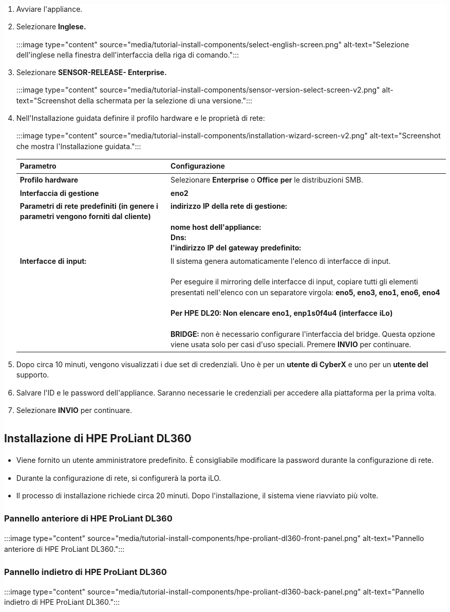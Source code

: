 1. Avviare l'appliance.

1. Selezionare **Inglese.**

    :::image type="content" source="media/tutorial-install-components/select-english-screen.png" alt-text="Selezione dell'inglese nella finestra dell'interfaccia della riga di comando.":::

1. Selezionare **SENSOR-RELEASE- <version> Enterprise.**

    :::image type="content" source="media/tutorial-install-components/sensor-version-select-screen-v2.png" alt-text="Screenshot della schermata per la selezione di una versione.":::

1. Nell'Installazione guidata definire il profilo hardware e le proprietà di rete:

    :::image type="content" source="media/tutorial-install-components/installation-wizard-screen-v2.png" alt-text="Screenshot che mostra l'Installazione guidata.":::

    | Parametro | Configurazione |
    | ----------| ------------- |
    | **Profilo hardware** | Selezionare **Enterprise** o **Office per** le distribuzioni SMB. |
    | **Interfaccia di gestione** | **eno2** |
    | **Parametri di rete predefiniti (in genere i parametri vengono forniti dal cliente)** | **indirizzo IP della rete di gestione:** <br/> <br/>**nome host dell'appliance:** <br/>**Dns:** <br/>**l'indirizzo IP del gateway predefinito:**|
    | **Interfacce di input:** | Il sistema genera automaticamente l'elenco di interfacce di input.<br/><br/>Per eseguire il mirroring delle interfacce di input, copiare tutti gli elementi presentati nell'elenco con un separatore virgola: **eno5, eno3, eno1, eno6, eno4**<br/><br/>**Per HPE DL20: Non elencare eno1, enp1s0f4u4 (interfacce iLo)**<br/><br/>**BRIDGE:** non è necessario configurare l'interfaccia del bridge. Questa opzione viene usata solo per casi d'uso speciali. Premere **INVIO** per continuare. |

1. Dopo circa 10 minuti, vengono visualizzati i due set di credenziali. Uno è per un **utente di CyberX** e uno per un **utente del** supporto.

1. Salvare l'ID e le password dell'appliance. Saranno necessarie le credenziali per accedere alla piattaforma per la prima volta.

1. Selezionare **INVIO** per continuare.

## <a name="hpe-proliant-dl360-installation"></a>Installazione di HPE ProLiant DL360

  - Viene fornito un utente amministratore predefinito. È consigliabile modificare la password durante la configurazione di rete.

  - Durante la configurazione di rete, si configurerà la porta iLO.

  - Il processo di installazione richiede circa 20 minuti. Dopo l'installazione, il sistema viene riavviato più volte.

### <a name="hpe-proliant-dl360-front-panel"></a>Pannello anteriore di HPE ProLiant DL360

:::image type="content" source="media/tutorial-install-components/hpe-proliant-dl360-front-panel.png" alt-text="Pannello anteriore di HPE ProLiant DL360.":::

### <a name="hpe-proliant-dl360-back-panel"></a>Pannello indietro di HPE ProLiant DL360

:::image type="content" source="media/tutorial-install-components/hpe-proliant-dl360-back-panel.png" alt-text="Pannello indietro di HPE ProLiant DL360.":::
